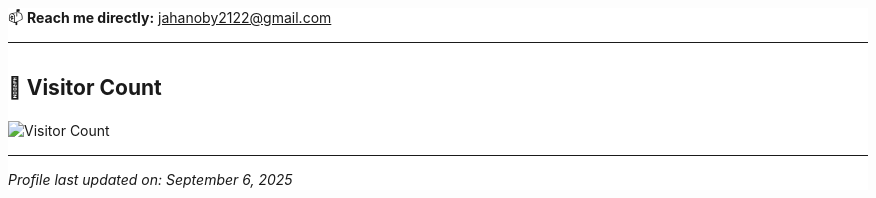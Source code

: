 📫 **Reach me directly:** [jahanoby2122@gmail.com](mailto:jahanoby2122@gmail.com)

---

## 👀 Visitor Count

![Visitor Count](https://visitor-badge.laobi.icu/badge?page_id=yourusername.yourusername)

---

*Profile last updated on: September 6, 2025*
